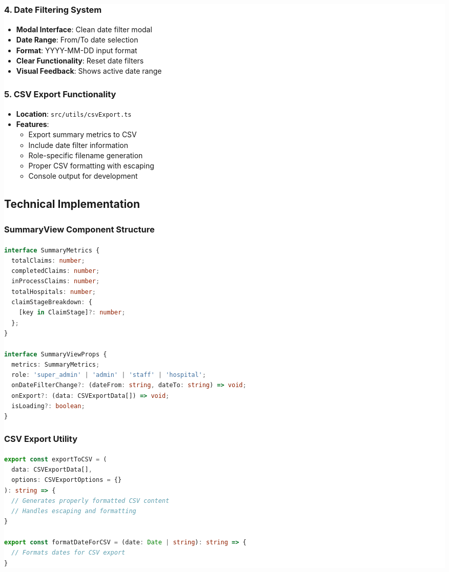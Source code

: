 ### 4. Date Filtering System
- **Modal Interface**: Clean date filter modal
- **Date Range**: From/To date selection
- **Format**: YYYY-MM-DD input format
- **Clear Functionality**: Reset date filters
- **Visual Feedback**: Shows active date range

### 5. CSV Export Functionality
- **Location**: `src/utils/csvExport.ts`
- **Features**:
  - Export summary metrics to CSV
  - Include date filter information
  - Role-specific filename generation
  - Proper CSV formatting with escaping
  - Console output for development

## Technical Implementation

### SummaryView Component Structure

```typescript
interface SummaryMetrics {
  totalClaims: number;
  completedClaims: number;
  inProcessClaims: number;
  totalHospitals: number;
  claimStageBreakdown: {
    [key in ClaimStage]?: number;
  };
}

interface SummaryViewProps {
  metrics: SummaryMetrics;
  role: 'super_admin' | 'admin' | 'staff' | 'hospital';
  onDateFilterChange?: (dateFrom: string, dateTo: string) => void;
  onExport?: (data: CSVExportData[]) => void;
  isLoading?: boolean;
}
```

### CSV Export Utility

```typescript
export const exportToCSV = (
  data: CSVExportData[],
  options: CSVExportOptions = {}
): string => {
  // Generates properly formatted CSV content
  // Handles escaping and formatting
}

export const formatDateForCSV = (date: Date | string): string => {
  // Formats dates for CSV export
}
```
